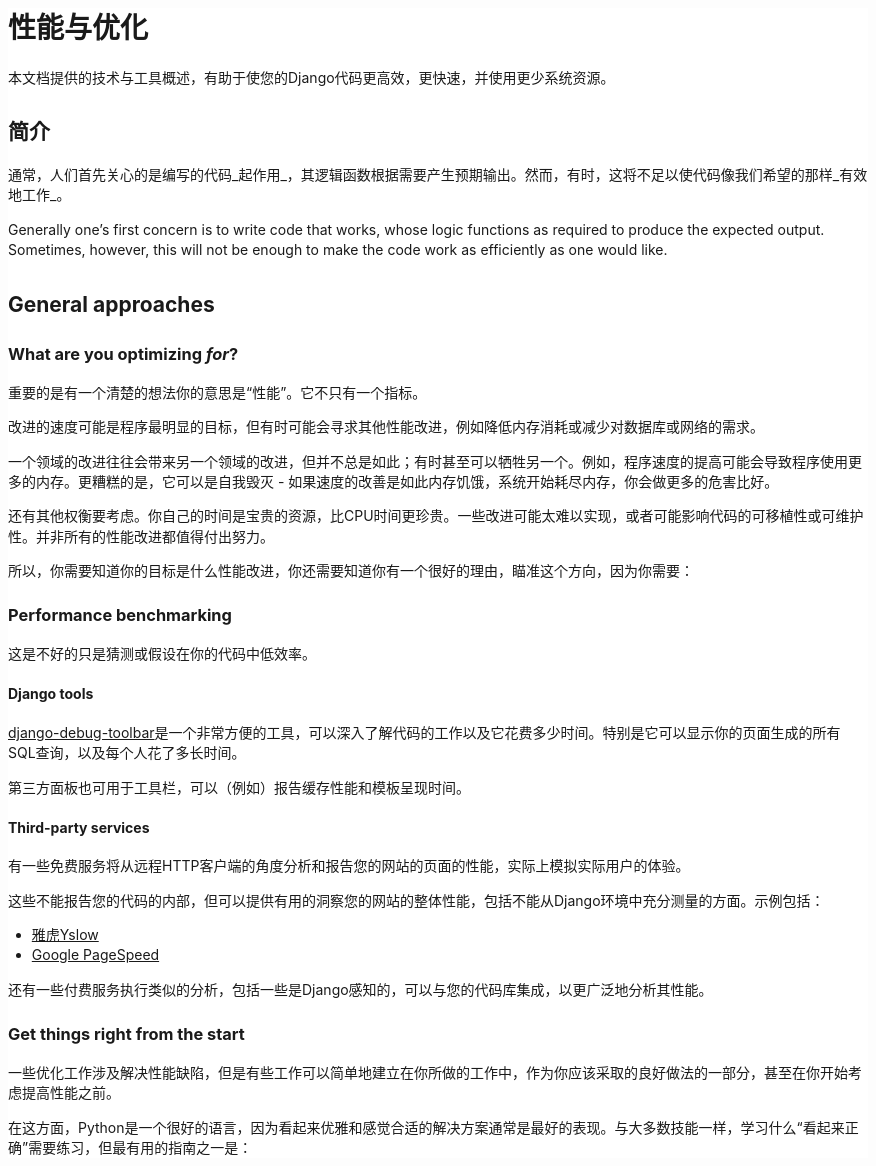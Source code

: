 

# 性能与优化

本文档提供的技术与工具概述，有助于使您的Django代码更高效，更快速，并使用更少系统资源。

## 简介

通常，人们首先关心的是编写的代码_起作用_，其逻辑函数根据需要产生预期输出。然而，有时，这将不足以使代码像我们希望的那样_有效地工作_。

Generally one’s first concern is to write code that works, whose logic functions as required to produce the expected output. Sometimes, however, this will not be enough to make the code work as efficiently as one would like.

## General approaches

### What are you optimizing _for_?

重要的是有一个清楚的想法你的意思是“性能”。它不只有一个指标。

改进的速度可能是程序最明显的目标，但有时可能会寻求其他性能改进，例如降低内存消耗或减少对数据库或网络的需求。

一个领域的改进往往会带来另一个领域的改进，但并不总是如此；有时甚至可以牺牲另一个。例如，程序速度的提高可能会导致程序使用更多的内存。更糟糕的是，它可以是自我毁灭 - 如果速度的改善是如此内存饥饿，系统开始耗尽内存，你会做更多的危害比好。

还有其他权衡要考虑。你自己的时间是宝贵的资源，比CPU时间更珍贵。一些改进可能太难以实现，或者可能影响代码的可移植性或可维护性。并非所有的性能改进都值得付出努力。

所以，你需要知道你的目标是什么性能改进，你还需要知道你有一个很好的理由，瞄准这个方向，因为你需要：

### Performance benchmarking

这是不好的只是猜测或假设在你的代码中低效率。

#### Django tools

[django-debug-toolbar](https://github.com/django-debug-toolbar/django-debug-toolbar/)是一个非常方便的工具，可以深入了解代码的工作以及它花费多少时间。特别是它可以显示你的页面生成的所有SQL查询，以及每个人花了多长时间。

第三方面板也可用于工具栏，可以（例如）报告缓存性能和模板呈现时间。

#### Third-party services

有一些免费服务将从远程HTTP客户端的角度分析和报告您的网站的页面的性能，实际上模拟实际用户的体验。

这些不能报告您的代码的内部，但可以提供有用的洞察您的网站的整体性能，包括不能从Django环境中充分测量的方面。示例包括：

*   [雅虎Yslow](http://yslow.org/)
*   [Google PageSpeed](https://developers.google.com/speed/pagespeed/)

还有一些付费服务执行类似的分析，包括一些是Django感知的，可以与您的代码库集成，以更广泛地分析其性能。

### Get things right from the start

一些优化工作涉及解决性能缺陷，但是有些工作可以简单地建立在你所做的工作中，作为你应该采取的良好做法的一部分，甚至在你开始考虑提高性能之前。

在这方面，Python是一个很好的语言，因为看起来优雅和感觉合适的解决方案通常是最好的表现。与大多数技能一样，学习什么“看起来正确”需要练习，但最有用的指南之一是：
